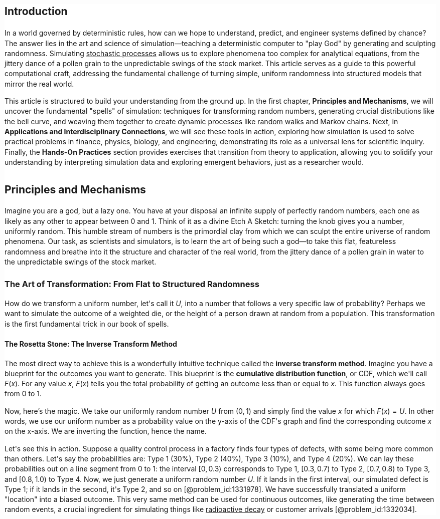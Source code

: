 ## Introduction
In a world governed by deterministic rules, how can we hope to understand, predict, and engineer systems defined by chance? The answer lies in the art and science of simulation—teaching a deterministic computer to "play God" by generating and sculpting randomness. Simulating [stochastic processes](@article_id:141072) allows us to explore phenomena too complex for analytical equations, from the jittery dance of a pollen grain to the unpredictable swings of the stock market. This article serves as a guide to this powerful computational craft, addressing the fundamental challenge of turning simple, uniform randomness into structured models that mirror the real world.

This article is structured to build your understanding from the ground up. In the first chapter, **Principles and Mechanisms**, we will uncover the fundamental "spells" of simulation: techniques for transforming random numbers, generating crucial distributions like the bell curve, and weaving them together to create dynamic processes like [random walks](@article_id:159141) and Markov chains. Next, in **Applications and Interdisciplinary Connections**, we will see these tools in action, exploring how simulation is used to solve practical problems in finance, physics, biology, and engineering, demonstrating its role as a universal lens for scientific inquiry. Finally, the **Hands-On Practices** section provides exercises that transition from theory to application, allowing you to solidify your understanding by interpreting simulation data and exploring emergent behaviors, just as a researcher would.

## Principles and Mechanisms

Imagine you are a god, but a lazy one. You have at your disposal an infinite supply of perfectly random numbers, each one as likely as any other to appear between 0 and 1. Think of it as a divine Etch A Sketch: turning the knob gives you a number, uniformly random. This humble stream of numbers is the primordial clay from which we can sculpt the entire universe of random phenomena. Our task, as scientists and simulators, is to learn the art of being such a god—to take this flat, featureless randomness and breathe into it the structure and character of the real world, from the jittery dance of a pollen grain in water to the unpredictable swings of the stock market.

### The Art of Transformation: From Flat to Structured Randomness

How do we transform a uniform number, let's call it $U$, into a number that follows a very specific law of probability? Perhaps we want to simulate the outcome of a weighted die, or the height of a person drawn at random from a population. This transformation is the first fundamental trick in our book of spells.

#### The Rosetta Stone: The Inverse Transform Method

The most direct way to achieve this is a wonderfully intuitive technique called the **inverse transform method**. Imagine you have a blueprint for the outcomes you want to generate. This blueprint is the **cumulative distribution function**, or CDF, which we'll call $F(x)$. For any value $x$, $F(x)$ tells you the total probability of getting an outcome less than or equal to $x$. This function always goes from 0 to 1.

Now, here’s the magic. We take our uniformly random number $U$ from $(0,1)$ and simply find the value $x$ for which $F(x) = U$. In other words, we use our uniform number as a probability value on the y-axis of the CDF's graph and find the corresponding outcome $x$ on the x-axis. We are inverting the function, hence the name.

Let's see this in action. Suppose a quality control process in a factory finds four types of defects, with some being more common than others. Let's say the probabilities are: Type 1 (30%), Type 2 (40%), Type 3 (10%), and Type 4 (20%). We can lay these probabilities out on a line segment from 0 to 1: the interval $[0, 0.3)$ corresponds to Type 1, $[0.3, 0.7)$ to Type 2, $[0.7, 0.8)$ to Type 3, and $[0.8, 1.0)$ to Type 4. Now, we just generate a uniform random number $U$. If it lands in the first interval, our simulated defect is Type 1; if it lands in the second, it's Type 2, and so on [@problem_id:1331978]. We have successfully translated a uniform "location" into a biased outcome. This very same method can be used for continuous outcomes, like generating the time between random events, a crucial ingredient for simulating things like [radioactive decay](@article_id:141661) or customer arrivals [@problem_id:1332034].
